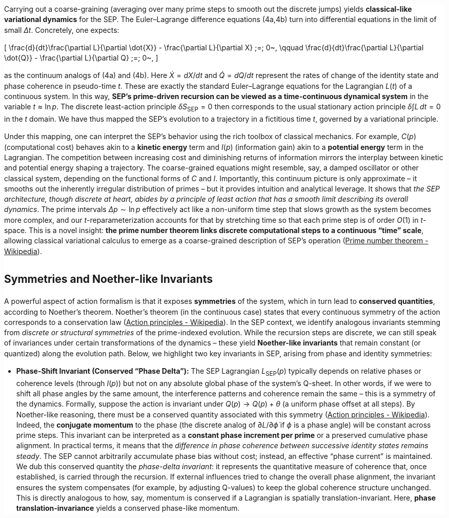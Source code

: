 Carrying out a coarse-graining (averaging over many prime steps to smooth out the discrete jumps) yields **classical-like variational dynamics** for the SEP. The Euler–Lagrange difference equations (4a,4b) turn into differential equations in the limit of small $\Delta t$. Concretely, one expects: 

\[ \frac{d}{dt}\frac{\partial L}{\partial \dot{X}} - \frac{\partial L}{\partial X} \;=\; 0~, \qquad 
\frac{d}{dt}\frac{\partial L}{\partial \dot{Q}} - \frac{\partial L}{\partial Q} \;=\; 0~, \] 

as the continuum analogs of (4a) and (4b). Here $\dot{X} = dX/dt$ and $\dot{Q}=dQ/dt$ represent the rates of change of the identity state and phase coherence in pseudo-time $t$. These are exactly the standard Euler–Lagrange equations for the Lagrangian $L(t)$ of a continuous system. In this way, **SEP’s prime-driven recursion can be viewed as a time-continuous dynamical system** in the variable $t \approx \ln p$. The discrete least-action principle $\delta S_{\mathrm{SEP}}=0$ then corresponds to the usual stationary action principle $\delta \int L\,dt=0$ in the $t$ domain. We have thus mapped the SEP’s evolution to a trajectory in a fictitious time $t$, governed by a variational principle. 

Under this mapping, one can interpret the SEP’s behavior using the rich toolbox of classical mechanics. For example, $C(p)$ (computational cost) behaves akin to a **kinetic energy** term and $I(p)$ (information gain) akin to a **potential energy** term in the Lagrangian. The competition between increasing cost and diminishing returns of information mirrors the interplay between kinetic and potential energy shaping a trajectory. The coarse-grained equations might resemble, say, a damped oscillator or other classical system, depending on the functional forms of $C$ and $I$. Importantly, this continuum picture is only approximate – it smooths out the inherently irregular distribution of primes – but it provides intuition and analytical leverage. It shows that *the SEP architecture, though discrete at heart, abides by a principle of least action that has a smooth limit describing its overall dynamics*. The prime intervals $\Delta p \sim \ln p$ effectively act like a non-uniform time step that slows growth as the system becomes more complex, and our $t$-reparameterization accounts for that by stretching time so that each prime step is of order $O(1)$ in $t$-space. This is a novel insight: **the prime number theorem links discrete computational steps to a continuous “time” scale**, allowing classical variational calculus to emerge as a coarse-grained description of SEP’s operation ([Prime number theorem - Wikipedia](https://en.wikipedia.org/wiki/Prime_number_theorem#:~:text=most%20n%20digits,3)).

## Symmetries and Noether-like Invariants  
A powerful aspect of action formalism is that it exposes **symmetries** of the system, which in turn lead to **conserved quantities**, according to Noether’s theorem. Noether’s theorem (in the continuous case) states that every continuous symmetry of the action corresponds to a conservation law ([Action principles - Wikipedia](https://en.wikipedia.org/wiki/Action_principles#:~:text=An%20important%20result%20from%20geometry,lead%20to%20%20114%20gauge)). In the SEP context, we identify analogous invariants stemming from *discrete or structural symmetries* of the prime-indexed evolution. While the recursion steps are discrete, we can still speak of invariances under certain transformations of the dynamics – these yield **Noether-like invariants** that remain constant (or quantized) along the evolution path. Below, we highlight two key invariants in SEP, arising from phase and identity symmetries:

- **Phase-Shift Invariant (Conserved “Phase Delta”):** The SEP Lagrangian $L_{\mathrm{SEP}}(p)$ typically depends on relative phases or coherence levels (through $I(p)$) but not on any absolute global phase of the system’s Q-sheet. In other words, if we were to shift all phase angles by the same amount, the interference patterns and coherence remain the same – this is a symmetry of the dynamics. Formally, suppose the action is invariant under $Q(p) \to Q(p) + \theta$ (a uniform phase offset at all steps). By Noether-like reasoning, there must be a conserved quantity associated with this symmetry ([Action principles - Wikipedia](https://en.wikipedia.org/wiki/Action_principles#:~:text=An%20important%20result%20from%20geometry,used%20by%20%20116%20Yang)). Indeed, the **conjugate momentum** to the phase (the discrete analog of $\partial L/\partial \dot{\phi}$ if $\phi$ is a phase angle) will be constant across prime steps. This invariant can be interpreted as a **constant phase increment per prime** or a preserved cumulative phase alignment. In practical terms, it means that the *difference in phase coherence between successive identity states remains steady*. The SEP cannot arbitrarily accumulate phase bias without cost; instead, an effective “phase current” is maintained. We dub this conserved quantity the *phase-delta invariant*: it represents the quantitative measure of coherence that, once established, is carried through the recursion. If external influences tried to change the overall phase alignment, the invariant ensures the system compensates (for example, by adjusting Q-values) to keep the global coherence structure unchanged. This is directly analogous to how, say, momentum is conserved if a Lagrangian is spatially translation-invariant. Here, **phase translation-invariance** yields a conserved phase-like momentum.
